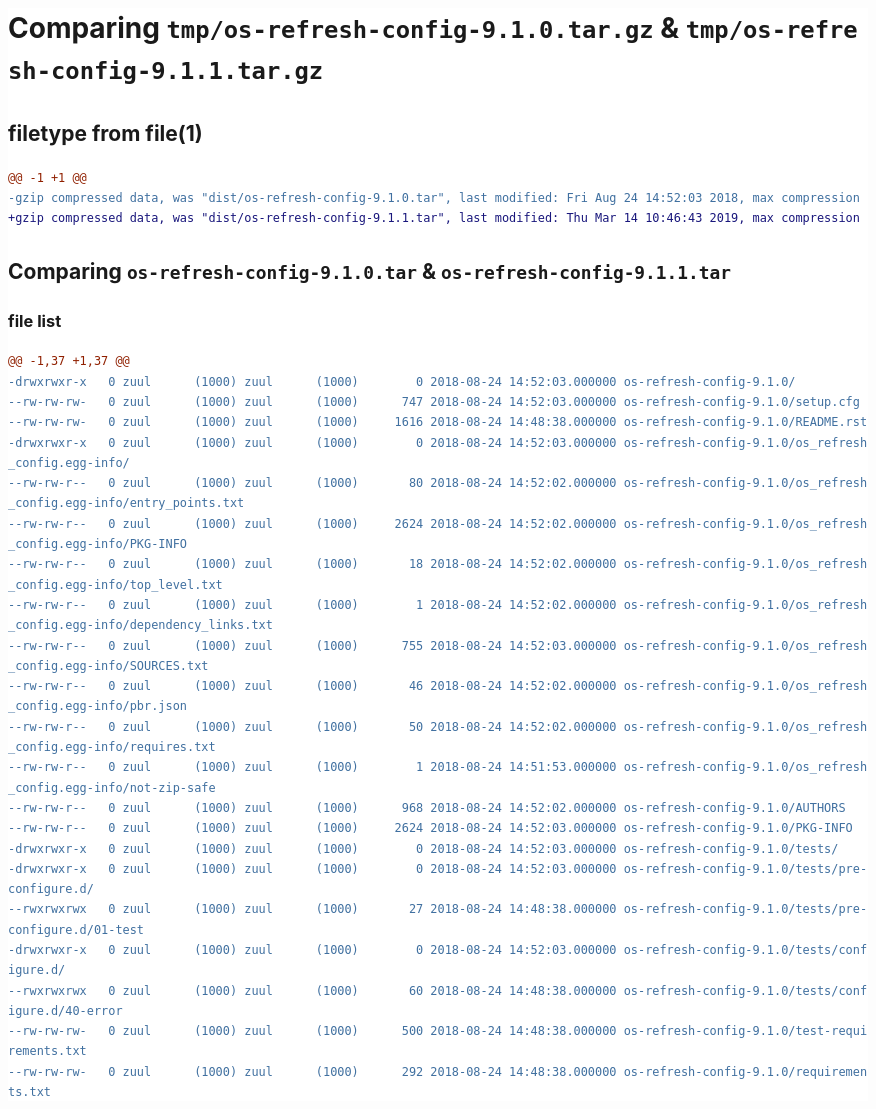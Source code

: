# Comparing `tmp/os-refresh-config-9.1.0.tar.gz` & `tmp/os-refresh-config-9.1.1.tar.gz`

## filetype from file(1)

```diff
@@ -1 +1 @@
-gzip compressed data, was "dist/os-refresh-config-9.1.0.tar", last modified: Fri Aug 24 14:52:03 2018, max compression
+gzip compressed data, was "dist/os-refresh-config-9.1.1.tar", last modified: Thu Mar 14 10:46:43 2019, max compression
```

## Comparing `os-refresh-config-9.1.0.tar` & `os-refresh-config-9.1.1.tar`

### file list

```diff
@@ -1,37 +1,37 @@
-drwxrwxr-x   0 zuul      (1000) zuul      (1000)        0 2018-08-24 14:52:03.000000 os-refresh-config-9.1.0/
--rw-rw-rw-   0 zuul      (1000) zuul      (1000)      747 2018-08-24 14:52:03.000000 os-refresh-config-9.1.0/setup.cfg
--rw-rw-rw-   0 zuul      (1000) zuul      (1000)     1616 2018-08-24 14:48:38.000000 os-refresh-config-9.1.0/README.rst
-drwxrwxr-x   0 zuul      (1000) zuul      (1000)        0 2018-08-24 14:52:03.000000 os-refresh-config-9.1.0/os_refresh_config.egg-info/
--rw-rw-r--   0 zuul      (1000) zuul      (1000)       80 2018-08-24 14:52:02.000000 os-refresh-config-9.1.0/os_refresh_config.egg-info/entry_points.txt
--rw-rw-r--   0 zuul      (1000) zuul      (1000)     2624 2018-08-24 14:52:02.000000 os-refresh-config-9.1.0/os_refresh_config.egg-info/PKG-INFO
--rw-rw-r--   0 zuul      (1000) zuul      (1000)       18 2018-08-24 14:52:02.000000 os-refresh-config-9.1.0/os_refresh_config.egg-info/top_level.txt
--rw-rw-r--   0 zuul      (1000) zuul      (1000)        1 2018-08-24 14:52:02.000000 os-refresh-config-9.1.0/os_refresh_config.egg-info/dependency_links.txt
--rw-rw-r--   0 zuul      (1000) zuul      (1000)      755 2018-08-24 14:52:03.000000 os-refresh-config-9.1.0/os_refresh_config.egg-info/SOURCES.txt
--rw-rw-r--   0 zuul      (1000) zuul      (1000)       46 2018-08-24 14:52:02.000000 os-refresh-config-9.1.0/os_refresh_config.egg-info/pbr.json
--rw-rw-r--   0 zuul      (1000) zuul      (1000)       50 2018-08-24 14:52:02.000000 os-refresh-config-9.1.0/os_refresh_config.egg-info/requires.txt
--rw-rw-r--   0 zuul      (1000) zuul      (1000)        1 2018-08-24 14:51:53.000000 os-refresh-config-9.1.0/os_refresh_config.egg-info/not-zip-safe
--rw-rw-r--   0 zuul      (1000) zuul      (1000)      968 2018-08-24 14:52:02.000000 os-refresh-config-9.1.0/AUTHORS
--rw-rw-r--   0 zuul      (1000) zuul      (1000)     2624 2018-08-24 14:52:03.000000 os-refresh-config-9.1.0/PKG-INFO
-drwxrwxr-x   0 zuul      (1000) zuul      (1000)        0 2018-08-24 14:52:03.000000 os-refresh-config-9.1.0/tests/
-drwxrwxr-x   0 zuul      (1000) zuul      (1000)        0 2018-08-24 14:52:03.000000 os-refresh-config-9.1.0/tests/pre-configure.d/
--rwxrwxrwx   0 zuul      (1000) zuul      (1000)       27 2018-08-24 14:48:38.000000 os-refresh-config-9.1.0/tests/pre-configure.d/01-test
-drwxrwxr-x   0 zuul      (1000) zuul      (1000)        0 2018-08-24 14:52:03.000000 os-refresh-config-9.1.0/tests/configure.d/
--rwxrwxrwx   0 zuul      (1000) zuul      (1000)       60 2018-08-24 14:48:38.000000 os-refresh-config-9.1.0/tests/configure.d/40-error
--rw-rw-rw-   0 zuul      (1000) zuul      (1000)      500 2018-08-24 14:48:38.000000 os-refresh-config-9.1.0/test-requirements.txt
--rw-rw-rw-   0 zuul      (1000) zuul      (1000)      292 2018-08-24 14:48:38.000000 os-refresh-config-9.1.0/requirements.txt
```